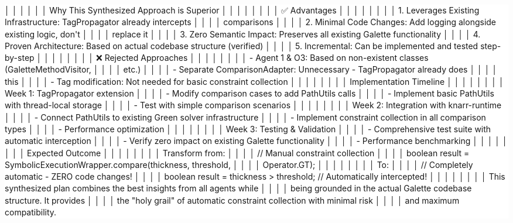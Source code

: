 │ │                                                                         │ │
│ │ Why This Synthesized Approach is Superior                               │ │
│ │                                                                         │ │
│ │ ✅ Advantages                                                            │ │
│ │                                                                         │ │
│ │ 1. Leverages Existing Infrastructure: TagPropagator already intercepts  │ │
│ │ comparisons                                                             │ │
│ │ 2. Minimal Code Changes: Add logging alongside existing logic, don't    │ │
│ │ replace it                                                              │ │
│ │ 3. Zero Semantic Impact: Preserves all existing Galette functionality   │ │
│ │ 4. Proven Architecture: Based on actual codebase structure (verified)   │ │
│ │ 5. Incremental: Can be implemented and tested step-by-step              │ │
│ │                                                                         │ │
│ │ ❌ Rejected Approaches                                                   │ │
│ │                                                                         │ │
│ │ - Agent 1 & O3: Based on non-existent classes (GaletteMethodVisitor,    │ │
│ │ etc.)                                                                   │ │
│ │ - Separate ComparisonAdapter: Unnecessary - TagPropagator already does  │ │
│ │ this                                                                    │ │
│ │ - Tag modification: Not needed for basic constraint collection          │ │
│ │                                                                         │ │
│ │ Implementation Timeline                                                 │ │
│ │                                                                         │ │
│ │ Week 1: TagPropagator extension                                         │ │
│ │ - Modify comparison cases to add PathUtils calls                        │ │
│ │ - Implement basic PathUtils with thread-local storage                   │ │
│ │ - Test with simple comparison scenarios                                 │ │
│ │                                                                         │ │
│ │ Week 2: Integration with knarr-runtime                                  │ │
│ │ - Connect PathUtils to existing Green solver infrastructure             │ │
│ │ - Implement constraint collection in all comparison types               │ │
│ │ - Performance optimization                                              │ │
│ │                                                                         │ │
│ │ Week 3: Testing & Validation                                            │ │
│ │ - Comprehensive test suite with automatic interception                  │ │
│ │ - Verify zero impact on existing Galette functionality                  │ │
│ │ - Performance benchmarking                                              │ │
│ │                                                                         │ │
│ │ Expected Outcome                                                        │ │
│ │                                                                         │ │
│ │ Transform from:                                                         │ │
│ │ // Manual constraint collection                                         │ │
│ │ boolean result = SymbolicExecutionWrapper.compare(thickness, threshold, │ │
│ │  Operator.GT);                                                          │ │
│ │                                                                         │ │
│ │ To:                                                                     │ │
│ │ // Completely automatic - ZERO code changes!                            │ │
│ │ boolean result = thickness > threshold;  // Automatically intercepted!  │ │
│ │                                                                         │ │
│ │ This synthesized plan combines the best insights from all agents while  │ │
│ │ being grounded in the actual Galette codebase structure. It provides    │ │
│ │ the "holy grail" of automatic constraint collection with minimal risk   │ │
│ │ and maximum compatibility.       
